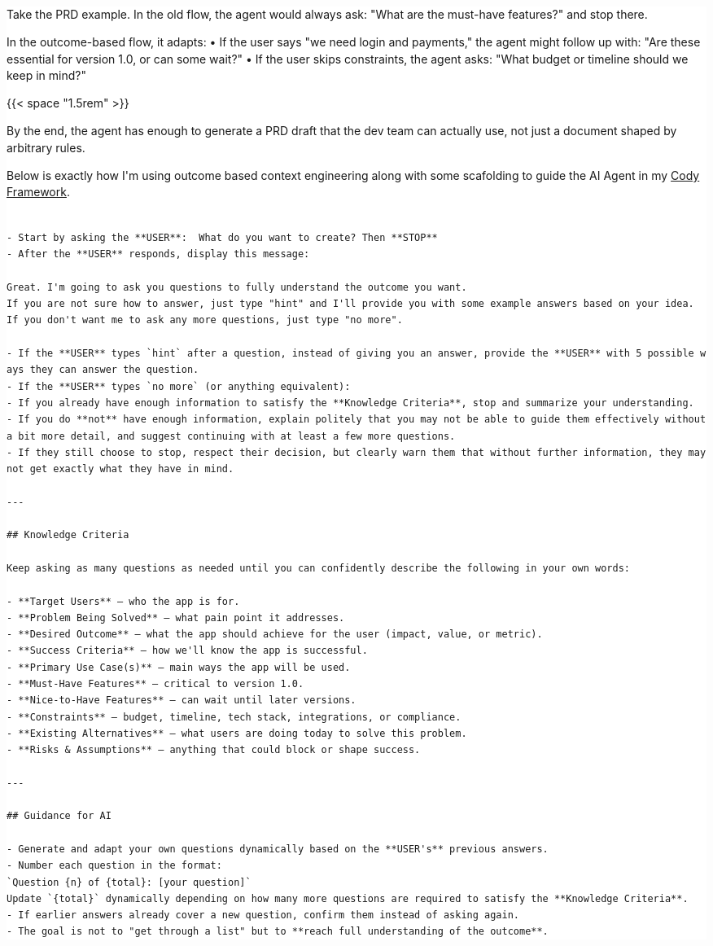 Take the PRD example. In the old flow, the agent would always ask: "What are the must-have features?" and stop there. 

In the outcome-based flow, it adapts:
• If the user says "we need login and payments," the agent might follow up with: "Are these essential for version 1.0, or can some wait?"
• If the user skips constraints, the agent asks: "What budget or timeline should we keep in mind?"

{{< space "1.5rem" >}}

By the end, the agent has enough to generate a PRD draft that the dev team can actually use, not just a document shaped by arbitrary rules.

Below is exactly how I'm using outcome based context engineering along with some scafolding to guide the AI Agent in my [Cody Framework](https://github.com/icodewith-ai/cody-framework).

```

- Start by asking the **USER**:  What do you want to create? Then **STOP**
- After the **USER** responds, display this message:  

Great. I'm going to ask you questions to fully understand the outcome you want.
If you are not sure how to answer, just type "hint" and I'll provide you with some example answers based on your idea.
If you don't want me to ask any more questions, just type "no more".

- If the **USER** types `hint` after a question, instead of giving you an answer, provide the **USER** with 5 possible ways they can answer the question.
- If the **USER** types `no more` (or anything equivalent):  
- If you already have enough information to satisfy the **Knowledge Criteria**, stop and summarize your understanding.  
- If you do **not** have enough information, explain politely that you may not be able to guide them effectively without a bit more detail, and suggest continuing with at least a few more questions.  
- If they still choose to stop, respect their decision, but clearly warn them that without further information, they may not get exactly what they have in mind. 

---

## Knowledge Criteria

Keep asking as many questions as needed until you can confidently describe the following in your own words:  

- **Target Users** — who the app is for.  
- **Problem Being Solved** — what pain point it addresses.  
- **Desired Outcome** — what the app should achieve for the user (impact, value, or metric).  
- **Success Criteria** — how we'll know the app is successful.  
- **Primary Use Case(s)** — main ways the app will be used.  
- **Must-Have Features** — critical to version 1.0.  
- **Nice-to-Have Features** — can wait until later versions.  
- **Constraints** — budget, timeline, tech stack, integrations, or compliance.  
- **Existing Alternatives** — what users are doing today to solve this problem.  
- **Risks & Assumptions** — anything that could block or shape success.  

---

## Guidance for AI

- Generate and adapt your own questions dynamically based on the **USER's** previous answers.  
- Number each question in the format:  
`Question {n} of {total}: [your question]`  
Update `{total}` dynamically depending on how many more questions are required to satisfy the **Knowledge Criteria**.  
- If earlier answers already cover a new question, confirm them instead of asking again.  
- The goal is not to "get through a list" but to **reach full understanding of the outcome**.  
```
